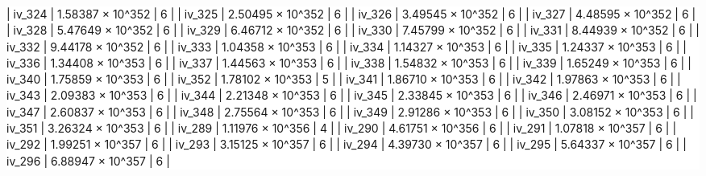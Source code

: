 | iv_324 | 1.58387 × 10^352 | 6 |
| iv_325 | 2.50495 × 10^352 | 6 |
| iv_326 | 3.49545 × 10^352 | 6 |
| iv_327 | 4.48595 × 10^352 | 6 |
| iv_328 | 5.47649 × 10^352 | 6 |
| iv_329 | 6.46712 × 10^352 | 6 |
| iv_330 | 7.45799 × 10^352 | 6 |
| iv_331 | 8.44939 × 10^352 | 6 |
| iv_332 | 9.44178 × 10^352 | 6 |
| iv_333 | 1.04358 × 10^353 | 6 |
| iv_334 | 1.14327 × 10^353 | 6 |
| iv_335 | 1.24337 × 10^353 | 6 |
| iv_336 | 1.34408 × 10^353 | 6 |
| iv_337 | 1.44563 × 10^353 | 6 |
| iv_338 | 1.54832 × 10^353 | 6 |
| iv_339 | 1.65249 × 10^353 | 6 |
| iv_340 | 1.75859 × 10^353 | 6 |
| iv_352 | 1.78102 × 10^353 | 5 |
| iv_341 | 1.86710 × 10^353 | 6 |
| iv_342 | 1.97863 × 10^353 | 6 |
| iv_343 | 2.09383 × 10^353 | 6 |
| iv_344 | 2.21348 × 10^353 | 6 |
| iv_345 | 2.33845 × 10^353 | 6 |
| iv_346 | 2.46971 × 10^353 | 6 |
| iv_347 | 2.60837 × 10^353 | 6 |
| iv_348 | 2.75564 × 10^353 | 6 |
| iv_349 | 2.91286 × 10^353 | 6 |
| iv_350 | 3.08152 × 10^353 | 6 |
| iv_351 | 3.26324 × 10^353 | 6 |
| iv_289 | 1.11976 × 10^356 | 4 |
| iv_290 | 4.61751 × 10^356 | 6 |
| iv_291 | 1.07818 × 10^357 | 6 |
| iv_292 | 1.99251 × 10^357 | 6 |
| iv_293 | 3.15125 × 10^357 | 6 |
| iv_294 | 4.39730 × 10^357 | 6 |
| iv_295 | 5.64337 × 10^357 | 6 |
| iv_296 | 6.88947 × 10^357 | 6 |